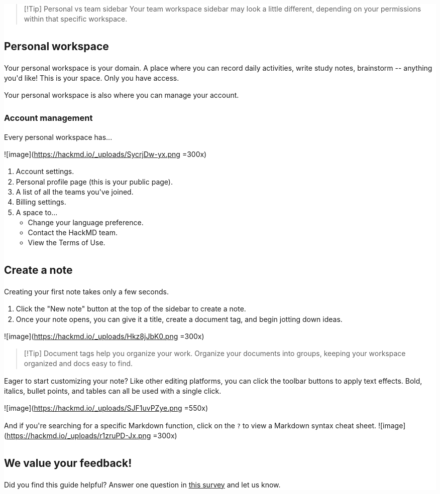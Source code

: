 >[!Tip] Personal vs team sidebar 
>Your team workspace sidebar may look a little different, depending on your permissions within that specific workspace.

## Personal workspace
Your personal workspace is your domain. A place where you can record daily activities, write study notes, brainstorm -- anything you'd like! This is your space. Only you have access.

Your personal workspace is also where you can manage your account. 

### Account management

Every personal workspace has...

![image](https://hackmd.io/_uploads/SycrjDw-yx.png =300x)

1. Account settings.
2. Personal profile page (this is your public page).
3. A list of all the teams you've joined.
4. Billing settings.
5. A space to...
	- Change your language preference.
	- Contact the HackMD team.
	- View the Terms of Use.

## Create a note
Creating your first note takes only a few seconds.

1. Click the "New note" button at the top of the sidebar to create a note.
2. Once your note opens, you can give it a title, create a document tag, and begin jotting down ideas. 

![image](https://hackmd.io/_uploads/Hkz8jJbK0.png =300x)

>[!Tip] Document tags help you organize your work.
>Organize your documents into groups, keeping your workspace organized and docs easy to find.

Eager to start customizing your note? Like other editing platforms, you can click the toolbar buttons to apply text effects. Bold, italics, bullet points, and tables can all be used with a single click.

![image](https://hackmd.io/_uploads/SJF1uvPZye.png =550x)

And if you're searching for a specific Markdown function, click on the `?` to view a Markdown syntax cheat sheet.
![image](https://hackmd.io/_uploads/r1zruPD-Jx.png =300x)

## We value your feedback!
Did you find this guide helpful? Answer one question in [this survey](https://tally.so/r/wzQ6gZ) and let us know.
